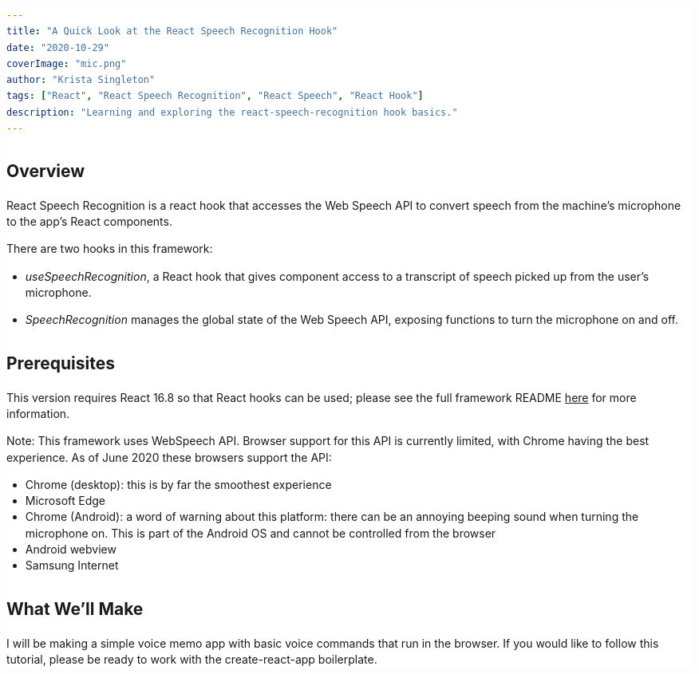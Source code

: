 ```yaml
---
title: "A Quick Look at the React Speech Recognition Hook"
date: "2020-10-29"
coverImage: "mic.png"
author: "Krista Singleton"
tags: ["React", "React Speech Recognition", "React Speech", "React Hook"]
description: "Learning and exploring the react-speech-recognition hook basics."
---
```

## Overview

React Speech Recognition is a react hook that accesses the Web Speech API to convert speech from the machine’s microphone to the app’s React components.

There are two hooks in this framework:

- *useSpeechRecognition*, a React hook that gives component access to a transcript of speech picked up from the user’s microphone.

- *SpeechRecognition* manages the global state of the Web Speech API, exposing functions to turn the microphone on and off.

## Prerequisites

This version requires React 16.8 so that React hooks can be used; please see the full framework README [here](https://www.npmjs.com/package/react-speech-recognition) for more information.

Note: This framework uses WebSpeech API. Browser support for this API is currently limited, with Chrome having the best experience. As of June 2020 these browsers support the API:
  * Chrome (desktop): this is by far the smoothest experience
  * Microsoft Edge
  * Chrome (Android): a word of warning about this platform: there can be an annoying beeping sound when turning the microphone on. This is part of the Android OS and cannot be controlled from the browser
  * Android webview
  * Samsung Internet

## What We’ll Make

I will be making a simple voice memo app with basic voice commands that run in the browser. If you would like to follow this tutorial, please be ready to work with the create-react-app boilerplate.
